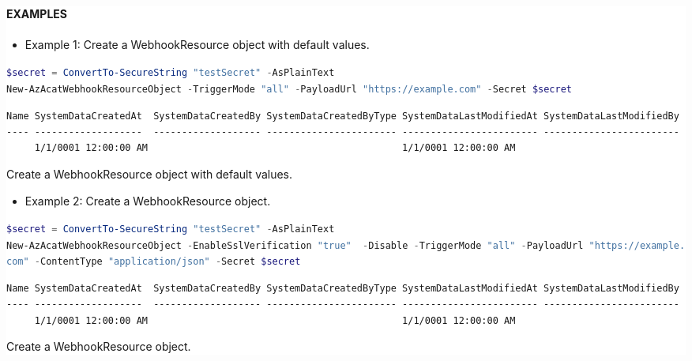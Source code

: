 #### EXAMPLES

+ Example 1: Create a WebhookResource object with default values.
```powershell
$secret = ConvertTo-SecureString "testSecret" -AsPlainText
New-AzAcatWebhookResourceObject -TriggerMode "all" -PayloadUrl "https://example.com" -Secret $secret
```

```output
Name SystemDataCreatedAt  SystemDataCreatedBy SystemDataCreatedByType SystemDataLastModifiedAt SystemDataLastModifiedBy
---- -------------------  ------------------- ----------------------- ------------------------ ------------------------
     1/1/0001 12:00:00 AM                                             1/1/0001 12:00:00 AM
```

Create a WebhookResource object with default values.

+ Example 2: Create a WebhookResource object.
```powershell
$secret = ConvertTo-SecureString "testSecret" -AsPlainText
New-AzAcatWebhookResourceObject -EnableSslVerification "true"  -Disable -TriggerMode "all" -PayloadUrl "https://example.com" -ContentType "application/json" -Secret $secret
```

```output
Name SystemDataCreatedAt  SystemDataCreatedBy SystemDataCreatedByType SystemDataLastModifiedAt SystemDataLastModifiedBy
---- -------------------  ------------------- ----------------------- ------------------------ ------------------------
     1/1/0001 12:00:00 AM                                             1/1/0001 12:00:00 AM
```

Create a WebhookResource object.


